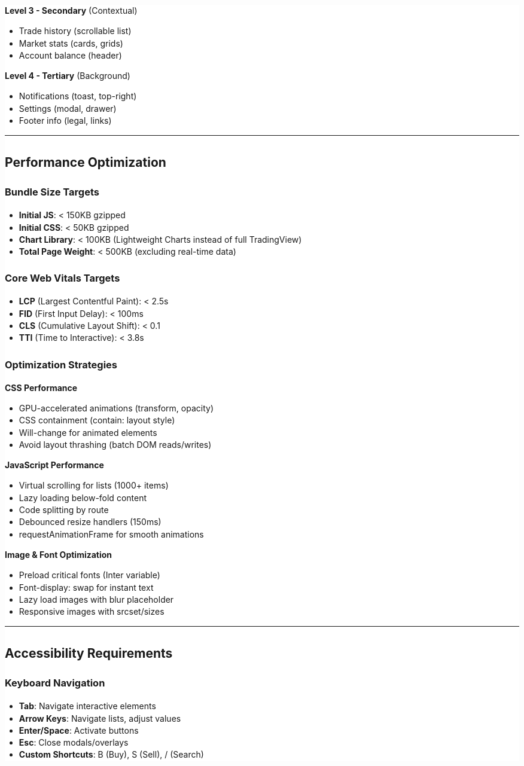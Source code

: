 **Level 3 - Secondary** (Contextual)
- Trade history (scrollable list)
- Market stats (cards, grids)
- Account balance (header)

**Level 4 - Tertiary** (Background)
- Notifications (toast, top-right)
- Settings (modal, drawer)
- Footer info (legal, links)

---

## Performance Optimization

### Bundle Size Targets
- **Initial JS**: < 150KB gzipped
- **Initial CSS**: < 50KB gzipped
- **Chart Library**: < 100KB (Lightweight Charts instead of full TradingView)
- **Total Page Weight**: < 500KB (excluding real-time data)

### Core Web Vitals Targets
- **LCP** (Largest Contentful Paint): < 2.5s
- **FID** (First Input Delay): < 100ms
- **CLS** (Cumulative Layout Shift): < 0.1
- **TTI** (Time to Interactive): < 3.8s

### Optimization Strategies

**CSS Performance**
- GPU-accelerated animations (transform, opacity)
- CSS containment (contain: layout style)
- Will-change for animated elements
- Avoid layout thrashing (batch DOM reads/writes)

**JavaScript Performance**
- Virtual scrolling for lists (1000+ items)
- Lazy loading below-fold content
- Code splitting by route
- Debounced resize handlers (150ms)
- requestAnimationFrame for smooth animations

**Image & Font Optimization**
- Preload critical fonts (Inter variable)
- Font-display: swap for instant text
- Lazy load images with blur placeholder
- Responsive images with srcset/sizes

---

## Accessibility Requirements

### Keyboard Navigation
- **Tab**: Navigate interactive elements
- **Arrow Keys**: Navigate lists, adjust values
- **Enter/Space**: Activate buttons
- **Esc**: Close modals/overlays
- **Custom Shortcuts**: B (Buy), S (Sell), / (Search)
